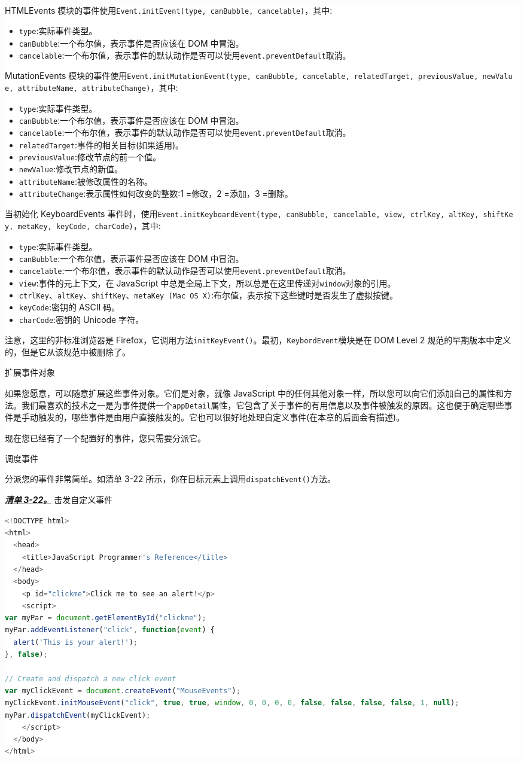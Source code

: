HTMLEvents 模块的事件使用`Event.initEvent(type, canBubble, cancelable)`，其中:

*   `type`:实际事件类型。
*   `canBubble`:一个布尔值，表示事件是否应该在 DOM 中冒泡。
*   `cancelable`:一个布尔值，表示事件的默认动作是否可以使用`event.preventDefault`取消。

MutationEvents 模块的事件使用`Event.initMutationEvent(type, canBubble, cancelable, relatedTarget, previousValue, newValue, attributeName, attributeChange)`，其中:

*   `type`:实际事件类型。
*   `canBubble`:一个布尔值，表示事件是否应该在 DOM 中冒泡。
*   `cancelable`:一个布尔值，表示事件的默认动作是否可以使用`event.preventDefault`取消。
*   `relatedTarget`:事件的相关目标(如果适用)。
*   `previousValue`:修改节点的前一个值。
*   `newValue`:修改节点的新值。
*   `attributeName`:被修改属性的名称。
*   `attributeChange`:表示属性如何改变的整数:1 =修改，2 =添加，3 =删除。

当初始化 KeyboardEvents 事件时，使用`Event.initKeyboardEvent(type, canBubble, cancelable, view, ctrlKey, altKey, shiftKey, metaKey, keyCode, charCode)`，其中:

*   `type`:实际事件类型。
*   `canBubble`:一个布尔值，表示事件是否应该在 DOM 中冒泡。
*   `cancelable`:一个布尔值，表示事件的默认动作是否可以使用`event.preventDefault`取消。
*   `view`:事件的元上下文，在 JavaScript 中总是全局上下文，所以总是在这里传递对`window`对象的引用。
*   `ctrlKey`、`altKey`、`shiftKey`、`metaKey (Mac OS X)`:布尔值，表示按下这些键时是否发生了虚拟按键。
*   `keyCode`:密钥的 ASCII 码。
*   `charCode`:密钥的 Unicode 字符。

注意，这里的非标准浏览器是 Firefox，它调用方法`initKeyEvent()`。最初，`KeybordEvent`模块是在 DOM Level 2 规范的早期版本中定义的，但是它从该规范中被删除了。

扩展事件对象

如果您愿意，可以随意扩展这些事件对象。它们是对象，就像 JavaScript 中的任何其他对象一样，所以您可以向它们添加自己的属性和方法。我们最喜欢的技术之一是为事件提供一个`appDetail`属性，它包含了关于事件的有用信息以及事件被触发的原因。这也便于确定哪些事件是手动触发的，哪些事件是由用户直接触发的。它也可以很好地处理自定义事件(在本章的后面会有描述)。

现在您已经有了一个配置好的事件，您只需要分派它。

调度事件

分派您的事件非常简单。如清单 3-22 所示，你在目标元素上调用`dispatchEvent()`方法。

[***清单 3-22。***](#_list22) 击发自定义事件

```js
<!DOCTYPE html>
<html>
  <head>
    <title>JavaScript Programmer's Reference</title>
  </head>
  <body>
    <p id="clickme">Click me to see an alert!</p>
    <script>
var myPar = document.getElementById("clickme");
myPar.addEventListener("click", function(event) {
  alert('This is your alert!');
}, false);

// Create and dispatch a new click event
var myClickEvent = document.createEvent("MouseEvents");
myClickEvent.initMouseEvent("click", true, true, window, 0, 0, 0, 0, false, false, false, false, 1, null);
myPar.dispatchEvent(myClickEvent);
    </script>
  </body>
</html>
```
